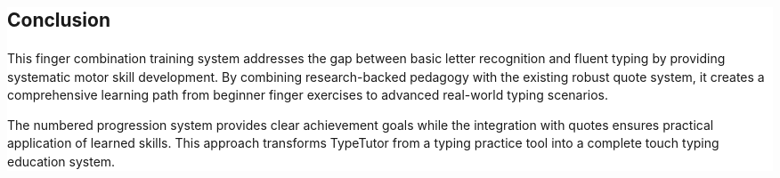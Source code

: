 ## Conclusion

This finger combination training system addresses the gap between basic letter
recognition and fluent typing by providing systematic motor skill development.
By combining research-backed pedagogy with the existing robust quote system, it
creates a comprehensive learning path from beginner finger exercises to advanced
real-world typing scenarios.

The numbered progression system provides clear achievement goals while the
integration with quotes ensures practical application of learned skills. This
approach transforms TypeTutor from a typing practice tool into a complete touch
typing education system.
